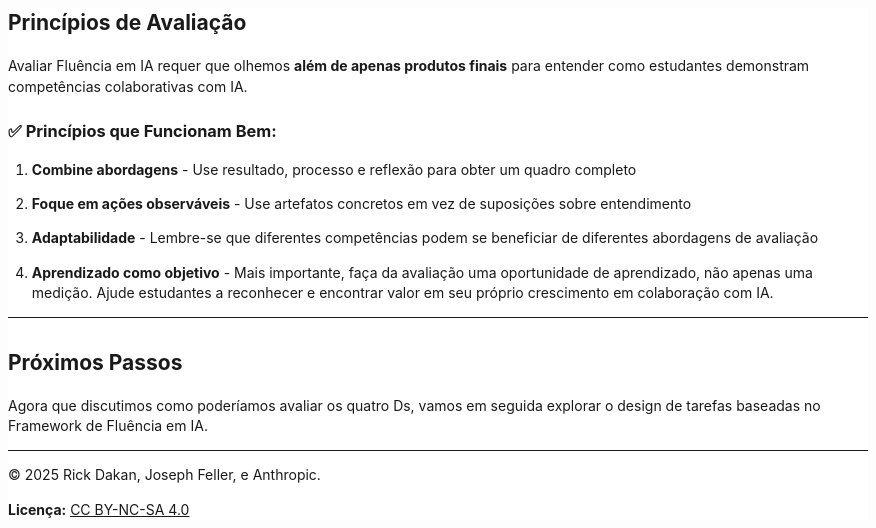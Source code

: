 ## Princípios de Avaliação

Avaliar Fluência em IA requer que olhemos **além de apenas produtos finais** para entender como estudantes demonstram competências colaborativas com IA.

### ✅ **Princípios que Funcionam Bem:**

1. **Combine abordagens** - Use resultado, processo e reflexão para obter um quadro completo

2. **Foque em ações observáveis** - Use artefatos concretos em vez de suposições sobre entendimento

3. **Adaptabilidade** - Lembre-se que diferentes competências podem se beneficiar de diferentes abordagens de avaliação

4. **Aprendizado como objetivo** - Mais importante, faça da avaliação uma oportunidade de aprendizado, não apenas uma medição. Ajude estudantes a reconhecer e encontrar valor em seu próprio crescimento em colaboração com IA.

---

## Próximos Passos

Agora que discutimos como poderíamos avaliar os quatro Ds, vamos em seguida explorar o design de tarefas baseadas no Framework de Fluência em IA.

---

© 2025 Rick Dakan, Joseph Feller, e Anthropic.

**Licença:** [CC BY-NC-SA 4.0](https://creativecommons.org/licenses/by-nc-sa/4.0/)
